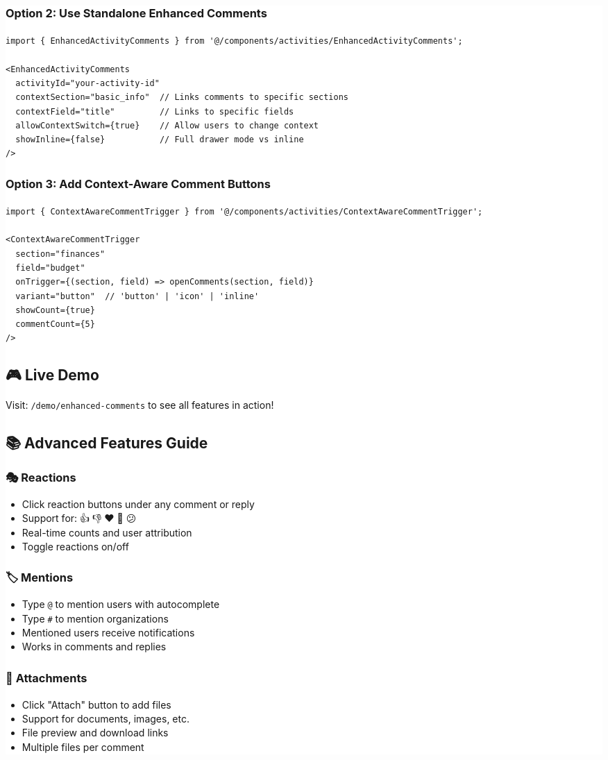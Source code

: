 ### Option 2: Use Standalone Enhanced Comments
```tsx
import { EnhancedActivityComments } from '@/components/activities/EnhancedActivityComments';

<EnhancedActivityComments
  activityId="your-activity-id"
  contextSection="basic_info"  // Links comments to specific sections
  contextField="title"         // Links to specific fields
  allowContextSwitch={true}    // Allow users to change context
  showInline={false}           // Full drawer mode vs inline
/>
```

### Option 3: Add Context-Aware Comment Buttons
```tsx
import { ContextAwareCommentTrigger } from '@/components/activities/ContextAwareCommentTrigger';

<ContextAwareCommentTrigger
  section="finances"
  field="budget"
  onTrigger={(section, field) => openComments(section, field)}
  variant="button"  // 'button' | 'icon' | 'inline'
  showCount={true}
  commentCount={5}
/>
```

## 🎮 **Live Demo**

Visit: `/demo/enhanced-comments` to see all features in action!

## 📚 **Advanced Features Guide**

### 🎭 **Reactions**
- Click reaction buttons under any comment or reply
- Support for: 👍 👎 ❤️ 🎉 😕
- Real-time counts and user attribution
- Toggle reactions on/off

### 🏷️ **Mentions**
- Type `@` to mention users with autocomplete
- Type `#` to mention organizations  
- Mentioned users receive notifications
- Works in comments and replies

### 📎 **Attachments**
- Click "Attach" button to add files
- Support for documents, images, etc.
- File preview and download links
- Multiple files per comment
